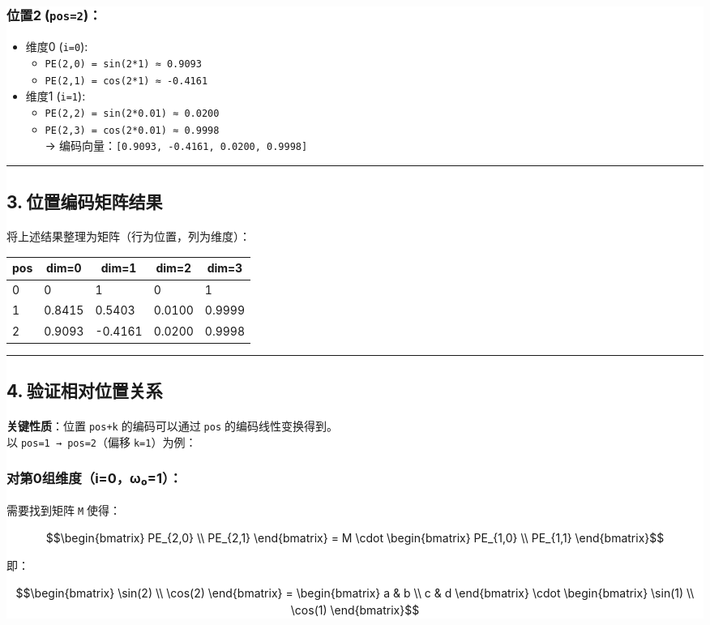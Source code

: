 ### 位置2 (`pos=2`)：

*   维度0 (`i=0`):
    *   `PE(2,0) = sin(2*1) ≈ 0.9093`
    *   `PE(2,1) = cos(2*1) ≈ -0.4161`
*   维度1 (`i=1`):
    *   `PE(2,2) = sin(2*0.01) ≈ 0.0200`
    *   `PE(2,3) = cos(2*0.01) ≈ 0.9998`\
        → 编码向量：`[0.9093, -0.4161, 0.0200, 0.9998]`

***

## 3. 位置编码矩阵结果

将上述结果整理为矩阵（行为位置，列为维度）：

| pos | dim=0  | dim=1   | dim=2  | dim=3  |
| --- | ------ | ------- | ------ | ------ |
| 0   | 0      | 1       | 0      | 1      |
| 1   | 0.8415 | 0.5403  | 0.0100 | 0.9999 |
| 2   | 0.9093 | -0.4161 | 0.0200 | 0.9998 |

***

## 4. 验证相对位置关系

**关键性质**：位置 `pos+k` 的编码可以通过 `pos` 的编码线性变换得到。\
以 `pos=1 → pos=2`（偏移 `k=1`）为例：

### 对第0组维度（i=0，ω₀=1）：

需要找到矩阵 `M` 使得：

```math
\begin{bmatrix}
PE_{2,0} \\ PE_{2,1}
\end{bmatrix}
= M \cdot 
\begin{bmatrix}
PE_{1,0} \\ PE_{1,1}
\end{bmatrix}
```

即：

```math
\begin{bmatrix}
\sin(2) \\ \cos(2)
\end{bmatrix}
= 
\begin{bmatrix}
a & b \\ c & d
\end{bmatrix}
\cdot
\begin{bmatrix}
\sin(1) \\ \cos(1)
\end{bmatrix}
```
